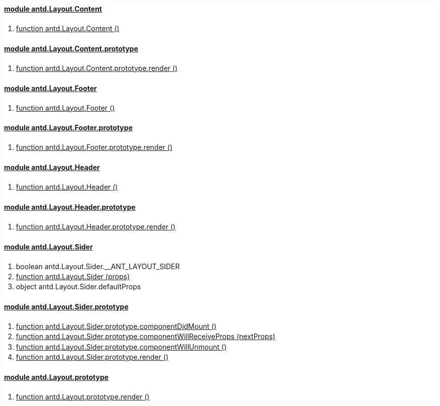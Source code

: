 #### [module antd.Layout.Content](#apidoc.module.antd.Layout.Content)
1.  [function <span class="apidocSignatureSpan">antd.Layout.</span>Content ()](#apidoc.element.antd.Layout.Content.Content)

#### [module antd.Layout.Content.prototype](#apidoc.module.antd.Layout.Content.prototype)
1.  [function <span class="apidocSignatureSpan">antd.Layout.Content.prototype.</span>render ()](#apidoc.element.antd.Layout.Content.prototype.render)

#### [module antd.Layout.Footer](#apidoc.module.antd.Layout.Footer)
1.  [function <span class="apidocSignatureSpan">antd.Layout.</span>Footer ()](#apidoc.element.antd.Layout.Footer.Footer)

#### [module antd.Layout.Footer.prototype](#apidoc.module.antd.Layout.Footer.prototype)
1.  [function <span class="apidocSignatureSpan">antd.Layout.Footer.prototype.</span>render ()](#apidoc.element.antd.Layout.Footer.prototype.render)

#### [module antd.Layout.Header](#apidoc.module.antd.Layout.Header)
1.  [function <span class="apidocSignatureSpan">antd.Layout.</span>Header ()](#apidoc.element.antd.Layout.Header.Header)

#### [module antd.Layout.Header.prototype](#apidoc.module.antd.Layout.Header.prototype)
1.  [function <span class="apidocSignatureSpan">antd.Layout.Header.prototype.</span>render ()](#apidoc.element.antd.Layout.Header.prototype.render)

#### [module antd.Layout.Sider](#apidoc.module.antd.Layout.Sider)
1.  boolean <span class="apidocSignatureSpan">antd.Layout.Sider.</span>__ANT_LAYOUT_SIDER
1.  [function <span class="apidocSignatureSpan">antd.Layout.</span>Sider (props)](#apidoc.element.antd.Layout.Sider.Sider)
1.  object <span class="apidocSignatureSpan">antd.Layout.Sider.</span>defaultProps

#### [module antd.Layout.Sider.prototype](#apidoc.module.antd.Layout.Sider.prototype)
1.  [function <span class="apidocSignatureSpan">antd.Layout.Sider.prototype.</span>componentDidMount ()](#apidoc.element.antd.Layout.Sider.prototype.componentDidMount)
1.  [function <span class="apidocSignatureSpan">antd.Layout.Sider.prototype.</span>componentWillReceiveProps (nextProps)](#apidoc.element.antd.Layout.Sider.prototype.componentWillReceiveProps)
1.  [function <span class="apidocSignatureSpan">antd.Layout.Sider.prototype.</span>componentWillUnmount ()](#apidoc.element.antd.Layout.Sider.prototype.componentWillUnmount)
1.  [function <span class="apidocSignatureSpan">antd.Layout.Sider.prototype.</span>render ()](#apidoc.element.antd.Layout.Sider.prototype.render)

#### [module antd.Layout.prototype](#apidoc.module.antd.Layout.prototype)
1.  [function <span class="apidocSignatureSpan">antd.Layout.prototype.</span>render ()](#apidoc.element.antd.Layout.prototype.render)
